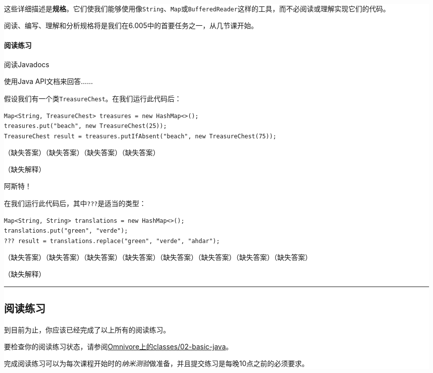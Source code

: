 这些详细描述是**规格**。它们使我们能够使用像`String`、`Map`或`BufferedReader`这样的工具，而不必阅读或理解实现它们的代码。

阅读、编写、理解和分析规格将是我们在6.005中的首要任务之一，从几节课开始。

#### 阅读练习

阅读Javadocs

使用Java API文档来回答……

假设我们有一个类`TreasureChest`。在我们运行此代码后：

```
Map<String, TreasureChest> treasures = new HashMap<>();
treasures.put("beach", new TreasureChest(25));
TreasureChest result = treasures.putIfAbsent("beach", new TreasureChest(75));
```

（缺失答案）（缺失答案）（缺失答案）（缺失答案）

（缺失解释）

阿斯特！

在我们运行此代码后，其中`???`是适当的类型：

```
Map<String, String> translations = new HashMap<>();
translations.put("green", "verde");
??? result = translations.replace("green", "verde", "ahdar");
```

（缺失答案）（缺失答案）（缺失答案）（缺失答案）（缺失答案）（缺失答案）（缺失答案）（缺失答案）

（缺失解释）

* * *

## 阅读练习

到目前为止，你应该已经完成了以上所有的阅读练习。

要检查你的阅读练习状态，请参阅[Omnivore上的classes/02-basic-java](https://omni.csail.mit.edu/6.005/fa16/user/classes/02-basic-java)。

完成阅读练习可以为每次课程开始时的*纳米测验*做准备，并且提交练习是每晚10点之前的必须要求。
